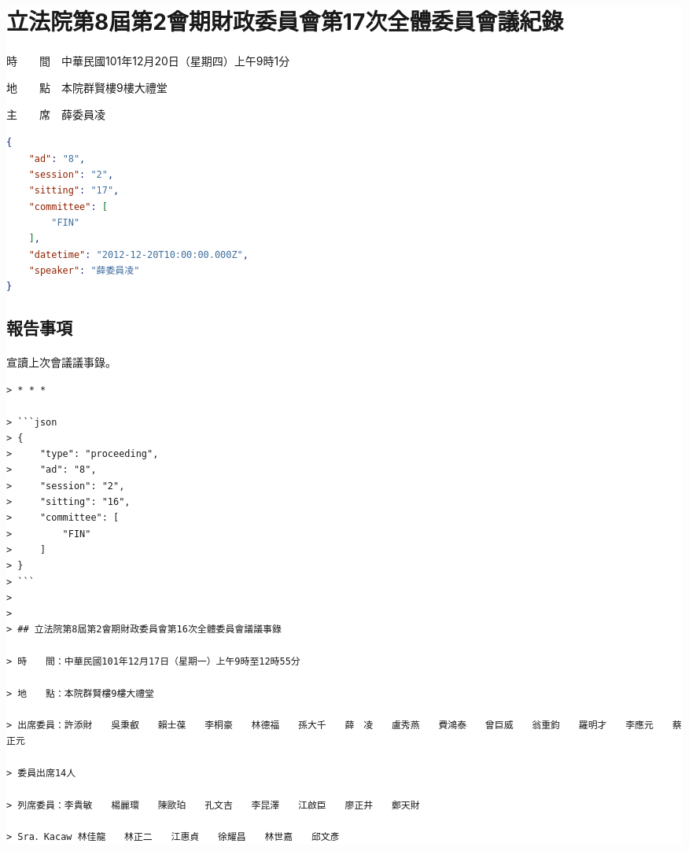 # 立法院第8屆第2會期財政委員會第17次全體委員會議紀錄

時　　間　中華民國101年12月20日（星期四）上午9時1分

地　　點　本院群賢樓9樓大禮堂

主　　席　薛委員凌

```json
{
    "ad": "8",
    "session": "2",
    "sitting": "17",
    "committee": [
        "FIN"
    ],
    "datetime": "2012-12-20T10:00:00.000Z",
    "speaker": "薛委員凌"
}

```


## 報告事項


宣讀上次會議議事錄。

    > * * *

    > ```json
    > {
    >     "type": "proceeding",
    >     "ad": "8",
    >     "session": "2",
    >     "sitting": "16",
    >     "committee": [
    >         "FIN"
    >     ]
    > }
    > ```
    > 
    > 
    > ## 立法院第8屆第2會期財政委員會第16次全體委員會議議事錄

    > 時　　間：中華民國101年12月17日（星期一）上午9時至12時55分

    > 地　　點：本院群賢樓9樓大禮堂

    > 出席委員：許添財　　吳秉叡　　賴士葆　　李桐豪　　林德福　　孫大千　　薛　凌　　盧秀燕　　費鴻泰　　曾巨威　　翁重鈞　　羅明才　　李應元　　蔡正元

    > 委員出席14人

    > 列席委員：李貴敏　　楊麗環　　陳歐珀　　孔文吉　　李昆澤　　江啟臣　　廖正井　　鄭天財

    > Sra．Kacaw 林佳龍　　林正二　　江惠貞　　徐耀昌　　林世嘉　　邱文彥
